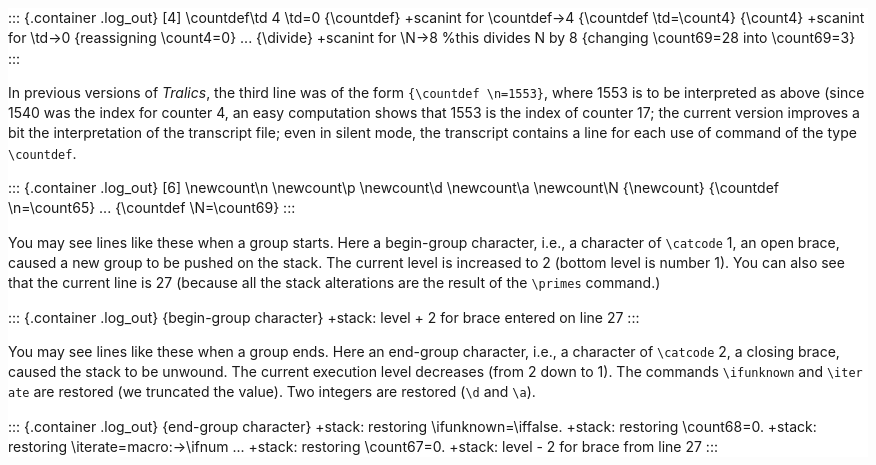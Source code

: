 ::: {.container .log_out}
    [4] \countdef\td 4 \td=0
    {\countdef}
    +scanint for \countdef->4
    {\countdef \td=\count4}
    {\count4}
    +scanint for \td->0
    {reassigning \count4=0}
    ...
    {\divide}
    +scanint for \N->8 %this divides N by 8
    {changing \count69=28 into \count69=3}
:::

In previous versions of *Tralics*, the third line was of the form
`{\countdef \n=1553}`, where 1553 is to be interpreted as above (since
1540 was the index for counter 4, an easy computation shows that 1553 is
the index of counter 17; the current version improves a bit the
interpretation of the transcript file; even in silent mode, the
transcript contains a line for each use of command of the type
`\countdef`.

::: {.container .log_out}
    [6] \newcount\n \newcount\p \newcount\d \newcount\a \newcount\N
    {\newcount}
    {\countdef \n=\count65}
    ...
    {\countdef \N=\count69}
:::

You may see lines like these when a group starts. Here a begin-group
character, i.e., a character of `\catcode` 1, an open brace, caused a
new group to be pushed on the stack. The current level is increased to 2
(bottom level is number 1). You can also see that the current line is 27
(because all the stack alterations are the result of the `\primes`
command.)

::: {.container .log_out}
    {begin-group character}
    +stack: level + 2 for brace entered on line 27
:::

You may see lines like these when a group ends. Here an end-group
character, i.e., a character of `\catcode` 2, a closing brace, caused
the stack to be unwound. The current execution level decreases (from 2
down to 1). The commands `\ifunknown` and `\iterate` are restored (we
truncated the value). Two integers are restored (`\d` and `\a`).

::: {.container .log_out}
    {end-group character}
    +stack: restoring \ifunknown=\iffalse.
    +stack: restoring \count68=0.
    +stack: restoring \iterate=macro:->\ifnum ...
    +stack: restoring \count67=0.
    +stack: level - 2 for brace from line 27
:::
